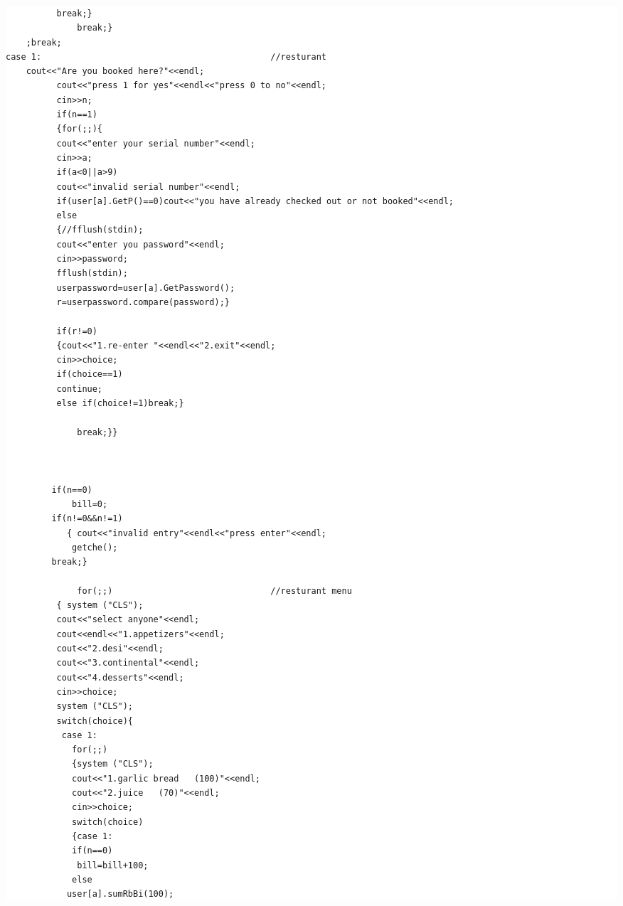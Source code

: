 			  break;}
				  break;}
		;break;
	case 1:                                             //resturant
		cout<<"Are you booked here?"<<endl;
	          cout<<"press 1 for yes"<<endl<<"press 0 to no"<<endl;
	          cin>>n;
			  if(n==1)
			  {for(;;){
	          cout<<"enter your serial number"<<endl;
	          cin>>a;
	          if(a<0||a>9)
	          cout<<"invalid serial number"<<endl;
			  if(user[a].GetP()==0)cout<<"you have already checked out or not booked"<<endl; 
	          else
			  {//fflush(stdin);
	          cout<<"enter you password"<<endl;
	          cin>>password;
	          fflush(stdin);
	          userpassword=user[a].GetPassword();
			  r=userpassword.compare(password);}
	          
	          if(r!=0)
	          {cout<<"1.re-enter "<<endl<<"2.exit"<<endl;
			  cin>>choice;
			  if(choice==1)
			  continue;
			  else if(choice!=1)break;}
				
				  break;}}


			 
			 if(n==0)
				 bill=0;
			 if(n!=0&&n!=1)
				{ cout<<"invalid entry"<<endl<<"press enter"<<endl;
			     getche();
			 break;}

			  	  for(;;)                               //resturant menu
              { system ("CLS");
	          cout<<"select anyone"<<endl;
              cout<<endl<<"1.appetizers"<<endl;
	          cout<<"2.desi"<<endl;
	          cout<<"3.continental"<<endl;
	          cout<<"4.desserts"<<endl;
              cin>>choice;
	          system ("CLS");
              switch(choice){
			   case 1:
                 for(;;)
                 {system ("CLS");
			     cout<<"1.garlic bread   (100)"<<endl;
			     cout<<"2.juice   (70)"<<endl;
                 cin>>choice;
                 switch(choice)
                 {case 1:
				 if(n==0)
				  bill=bill+100;
				 else
                user[a].sumRbBi(100);
				
